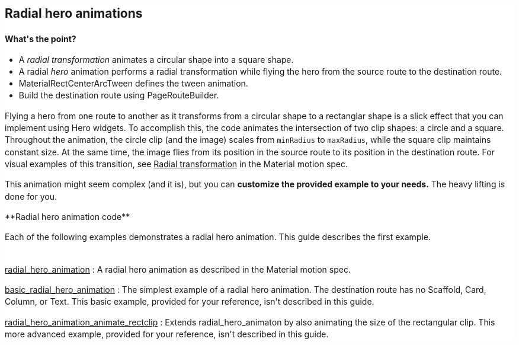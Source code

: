 
## Radial hero animations

<div class="whats-the-point" markdown="1">

<b> <a id="whats-the-point" class="anchor" href="#whats-the-point" aria-hidden="true"><span class="octicon octicon-link"></span></a>What's the point?</b>

* A _radial transformation_ animates a circular shape into a square
  shape.
* A radial _hero_ animation performs a radial transformation while
  flying the hero from the source route to the destination route.
* MaterialRectCenterArcTween defines the tween animation.
* Build the destination route using PageRouteBuilder.
</div>

Flying a hero from one route to another as it transforms from a
circular shape to a rectanglar shape is a slick effect that you
can implement using Hero widgets. To accomplish this,
the code animates the intersection of two clip shapes: a
circle and a square.
Throughout the animation, the circle clip (and the image) scales from
`minRadius` to `maxRadius`, while the square clip maintains constant
size. At the same time, the image flies
from its position in the source route to its position in the
destination route. For visual examples of this transition, see
<a href="https://material.io/guidelines/motion/transforming-material.html#transforming-material-radial-transformation">Radial
transformation</a> in the Material motion spec.

This animation might seem complex (and it is), but you can
**customize the provided example to your needs.**
The heavy lifting is done for you.

<a name="radial-hero-animation-code"></a>
<aside class="alert alert-info" markdown="1">
**Radial hero animation code**<br>

Each of the following examples demonstrates a radial hero animation.
This guide describes the first example.<br><br>

[radial_hero_animation](https://github.com/flutter/website/tree/master/src/_includes/code/animation/radial_hero_animation)
: A radial hero animation as described in the Material motion spec.

[basic_radial_hero_animation](https://github.com/flutter/website/tree/master/src/_includes/code/animation/basic_radial_hero_transition)
: The simplest example of a radial hero animation. The destination
  route has no Scaffold, Card, Column, or Text.
  This basic example, provided for your reference, isn't
  described in this guide.

[radial_hero_animation_animate_rectclip](https://github.com/flutter/website/tree/master/src/_includes/code/animation/radial_hero_animation_animate_rectclip)
: Extends radial_hero_animaton by also animating the size of the
  rectangular clip. This more advanced example,
  provided for your reference, isn't described in this guide.
</aside>
